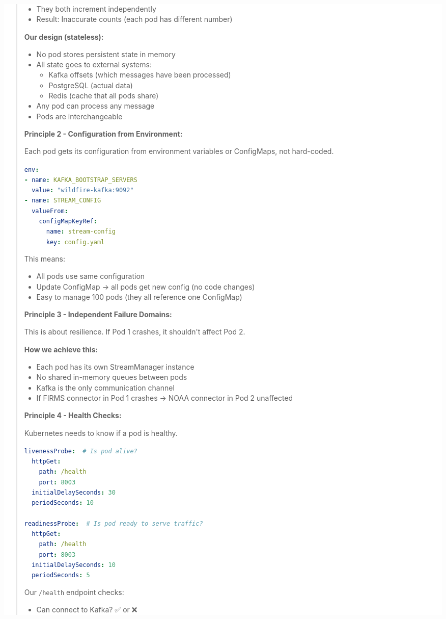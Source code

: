 > - They both increment independently
> - Result: Inaccurate counts (each pod has different number)
>
> **Our design (stateless):**
> - No pod stores persistent state in memory
> - All state goes to external systems:
>   - Kafka offsets (which messages have been processed)
>   - PostgreSQL (actual data)
>   - Redis (cache that all pods share)
> - Any pod can process any message
> - Pods are interchangeable
>
> **Principle 2 - Configuration from Environment:**
>
> Each pod gets its configuration from environment variables or ConfigMaps, not hard-coded.
>
> ```yaml
> env:
> - name: KAFKA_BOOTSTRAP_SERVERS
>   value: "wildfire-kafka:9092"
> - name: STREAM_CONFIG
>   valueFrom:
>     configMapKeyRef:
>       name: stream-config
>       key: config.yaml
> ```
>
> This means:
> - All pods use same configuration
> - Update ConfigMap → all pods get new config (no code changes)
> - Easy to manage 100 pods (they all reference one ConfigMap)
>
> **Principle 3 - Independent Failure Domains:**
>
> This is about resilience. If Pod 1 crashes, it shouldn't affect Pod 2.
>
> **How we achieve this:**
> - Each pod has its own StreamManager instance
> - No shared in-memory queues between pods
> - Kafka is the only communication channel
> - If FIRMS connector in Pod 1 crashes → NOAA connector in Pod 2 unaffected
>
> **Principle 4 - Health Checks:**
>
> Kubernetes needs to know if a pod is healthy.
>
> ```yaml
> livenessProbe:  # Is pod alive?
>   httpGet:
>     path: /health
>     port: 8003
>   initialDelaySeconds: 30
>   periodSeconds: 10
>
> readinessProbe:  # Is pod ready to serve traffic?
>   httpGet:
>     path: /health
>     port: 8003
>   initialDelaySeconds: 10
>   periodSeconds: 5
> ```
>
> Our `/health` endpoint checks:
> - Can connect to Kafka? ✅ or ❌